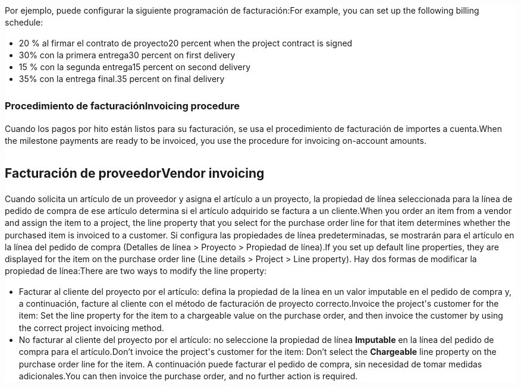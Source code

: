 <span data-ttu-id="56b60-178">Por ejemplo, puede configurar la siguiente programación de facturación:</span><span class="sxs-lookup"><span data-stu-id="56b60-178">For example, you can set up the following billing schedule:</span></span>

-   <span data-ttu-id="56b60-179">20 % al firmar el contrato de proyecto</span><span class="sxs-lookup"><span data-stu-id="56b60-179">20 percent when the project contract is signed</span></span>
-   <span data-ttu-id="56b60-180">30% con la primera entrega</span><span class="sxs-lookup"><span data-stu-id="56b60-180">30 percent on first delivery</span></span>
-   <span data-ttu-id="56b60-181">15 % con la segunda entrega</span><span class="sxs-lookup"><span data-stu-id="56b60-181">15 percent on second delivery</span></span>
-   <span data-ttu-id="56b60-182">35% con la entrega final.</span><span class="sxs-lookup"><span data-stu-id="56b60-182">35 percent on final delivery</span></span>

### <a name="invoicing-procedure"></a><span data-ttu-id="56b60-183">Procedimiento de facturación</span><span class="sxs-lookup"><span data-stu-id="56b60-183">Invoicing procedure</span></span>

<span data-ttu-id="56b60-184">Cuando los pagos por hito están listos para su facturación, se usa el procedimiento de facturación de importes a cuenta.</span><span class="sxs-lookup"><span data-stu-id="56b60-184">When the milestone payments are ready to be invoiced, you use the procedure for invoicing on-account amounts.</span></span>

## <a name="vendor-invoicing"></a><span data-ttu-id="56b60-185">Facturación de proveedor</span><span class="sxs-lookup"><span data-stu-id="56b60-185">Vendor invoicing</span></span>
<span data-ttu-id="56b60-186">Cuando solicita un artículo de un proveedor y asigna el artículo a un proyecto, la propiedad de línea seleccionada para la línea de pedido de compra de ese artículo determina si el artículo adquirido se factura a un cliente.</span><span class="sxs-lookup"><span data-stu-id="56b60-186">When you order an item from a vendor and assign the item to a project, the line property that you select for the purchase order line for that item determines whether the purchased item is invoiced to a customer.</span></span> <span data-ttu-id="56b60-187">Si configura las propiedades de línea predeterminadas, se mostrarán para el artículo en la línea del pedido de compra (Detalles de línea &gt; Proyecto &gt; Propiedad de línea).</span><span class="sxs-lookup"><span data-stu-id="56b60-187">If you set up default line properties, they are displayed for the item on the purchase order line (Line details &gt; Project &gt; Line property).</span></span> <span data-ttu-id="56b60-188">Hay dos formas de modificar la propiedad de línea:</span><span class="sxs-lookup"><span data-stu-id="56b60-188">There are two ways to modify the line property:</span></span>

-   <span data-ttu-id="56b60-189">Facturar al cliente del proyecto por el artículo: defina la propiedad de la línea en un valor imputable en el pedido de compra y, a continuación, facture al cliente con el método de facturación de proyecto correcto.</span><span class="sxs-lookup"><span data-stu-id="56b60-189">Invoice the project's customer for the item: Set the line property for the item to a chargeable value on the purchase order, and then invoice the customer by using the correct project invoicing method.</span></span>
-   <span data-ttu-id="56b60-190">No facturar al cliente del proyecto por el artículo: no seleccione la propiedad de línea **Imputable** en la línea del pedido de compra para el artículo.</span><span class="sxs-lookup"><span data-stu-id="56b60-190">Don’t invoice the project's customer for the item: Don’t select the **Chargeable** line property on the purchase order line for the item.</span></span> <span data-ttu-id="56b60-191">A continuación puede facturar el pedido de compra, sin necesidad de tomar medidas adicionales.</span><span class="sxs-lookup"><span data-stu-id="56b60-191">You can then invoice the purchase order, and no further action is required.</span></span>

